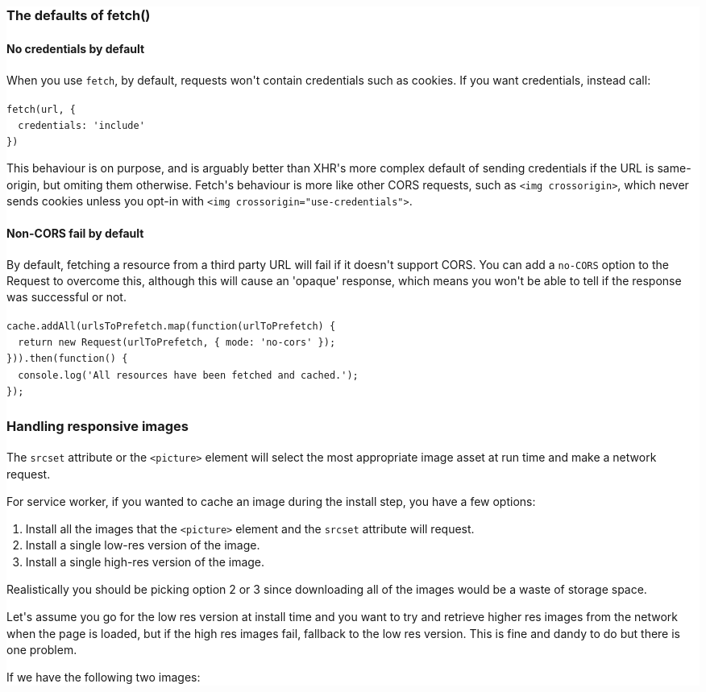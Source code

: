 
### The defaults of fetch()

#### No credentials by default

When you use `fetch`, by default, requests won't contain credentials such as 
cookies. If you want credentials, instead call:

    fetch(url, {
      credentials: 'include'
    })


This behaviour is on purpose, and is arguably better than XHR's more complex
default of sending credentials if the URL is same-origin, but omiting them
otherwise. Fetch's behaviour is more like other CORS requests, such as `<img
crossorigin>`, which never sends cookies unless you opt-in with `<img
crossorigin="use-credentials">`.

#### Non-CORS fail by default

By default, fetching a resource from a third party URL will fail if it doesn't
support CORS. You can add a `no-CORS` option to the Request to overcome this,
although this will cause an 'opaque' response, which means you won't be able to
tell if the response was successful or not.

    cache.addAll(urlsToPrefetch.map(function(urlToPrefetch) {
      return new Request(urlToPrefetch, { mode: 'no-cors' });
    })).then(function() {
      console.log('All resources have been fetched and cached.');
    });


### Handling responsive images

The `srcset` attribute or the `<picture>` element will select the most
appropriate image asset at run time and make a network request.

For service worker, if you wanted to cache an image during the install step, you
have a few options:

1. Install all the images that the  `<picture>` element and the `srcset` 
   attribute will request.
2. Install a single low-res version of the image.
3. Install a single high-res version of the image.

Realistically you should be picking option 2 or 3 since downloading all of the
images would be a waste of storage space.

Let's assume you go for the low res version at install time and you want to try
and retrieve higher res images from the network when the page is loaded, but if
the high res images fail, fallback to the low res version. This is fine and
dandy to do but there is one problem.

If we have the following two images:
